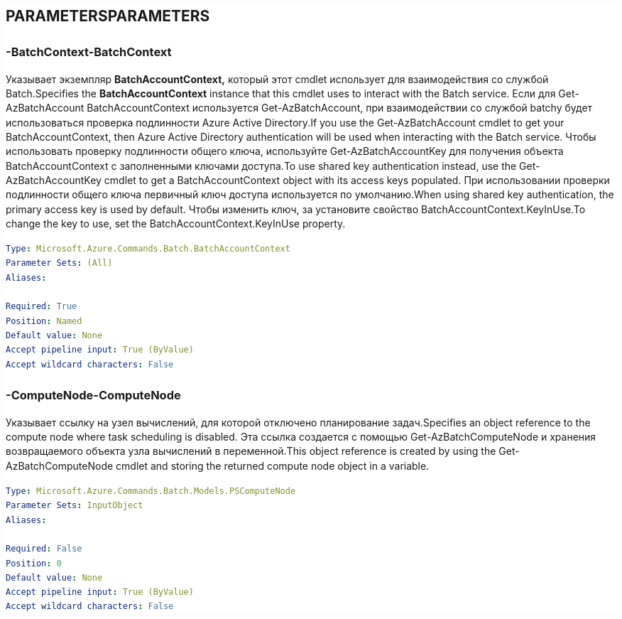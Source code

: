 ## <span data-ttu-id="4467e-132">PARAMETERS</span><span class="sxs-lookup"><span data-stu-id="4467e-132">PARAMETERS</span></span>

### <span data-ttu-id="4467e-133">-BatchContext</span><span class="sxs-lookup"><span data-stu-id="4467e-133">-BatchContext</span></span>
<span data-ttu-id="4467e-134">Указывает экземпляр **BatchAccountContext,** который этот cmdlet использует для взаимодействия со службой Batch.</span><span class="sxs-lookup"><span data-stu-id="4467e-134">Specifies the **BatchAccountContext** instance that this cmdlet uses to interact with the Batch service.</span></span>
<span data-ttu-id="4467e-135">Если для Get-AzBatchAccount BatchAccountContext используется Get-AzBatchAccount, при взаимодействии со службой batchy будет использоваться проверка подлинности Azure Active Directory.</span><span class="sxs-lookup"><span data-stu-id="4467e-135">If you use the Get-AzBatchAccount cmdlet to get your BatchAccountContext, then Azure Active Directory authentication will be used when interacting with the Batch service.</span></span> <span data-ttu-id="4467e-136">Чтобы использовать проверку подлинности общего ключа, используйте Get-AzBatchAccountKey для получения объекта BatchAccountContext с заполненными ключами доступа.</span><span class="sxs-lookup"><span data-stu-id="4467e-136">To use shared key authentication instead, use the Get-AzBatchAccountKey cmdlet to get a BatchAccountContext object with its access keys populated.</span></span> <span data-ttu-id="4467e-137">При использовании проверки подлинности общего ключа первичный ключ доступа используется по умолчанию.</span><span class="sxs-lookup"><span data-stu-id="4467e-137">When using shared key authentication, the primary access key is used by default.</span></span> <span data-ttu-id="4467e-138">Чтобы изменить ключ, за установите свойство BatchAccountContext.KeyInUse.</span><span class="sxs-lookup"><span data-stu-id="4467e-138">To change the key to use, set the BatchAccountContext.KeyInUse property.</span></span>

```yaml
Type: Microsoft.Azure.Commands.Batch.BatchAccountContext
Parameter Sets: (All)
Aliases:

Required: True
Position: Named
Default value: None
Accept pipeline input: True (ByValue)
Accept wildcard characters: False
```

### <span data-ttu-id="4467e-139">-ComputeNode</span><span class="sxs-lookup"><span data-stu-id="4467e-139">-ComputeNode</span></span>
<span data-ttu-id="4467e-140">Указывает ссылку на узел вычислений, для которой отключено планирование задач.</span><span class="sxs-lookup"><span data-stu-id="4467e-140">Specifies an object reference to the compute node where task scheduling is disabled.</span></span>
<span data-ttu-id="4467e-141">Эта ссылка создается с помощью Get-AzBatchComputeNode и хранения возвращаемого объекта узла вычислений в переменной.</span><span class="sxs-lookup"><span data-stu-id="4467e-141">This object reference is created by using the Get-AzBatchComputeNode cmdlet and storing the returned compute node object in a variable.</span></span>

```yaml
Type: Microsoft.Azure.Commands.Batch.Models.PSComputeNode
Parameter Sets: InputObject
Aliases:

Required: False
Position: 0
Default value: None
Accept pipeline input: True (ByValue)
Accept wildcard characters: False
```
